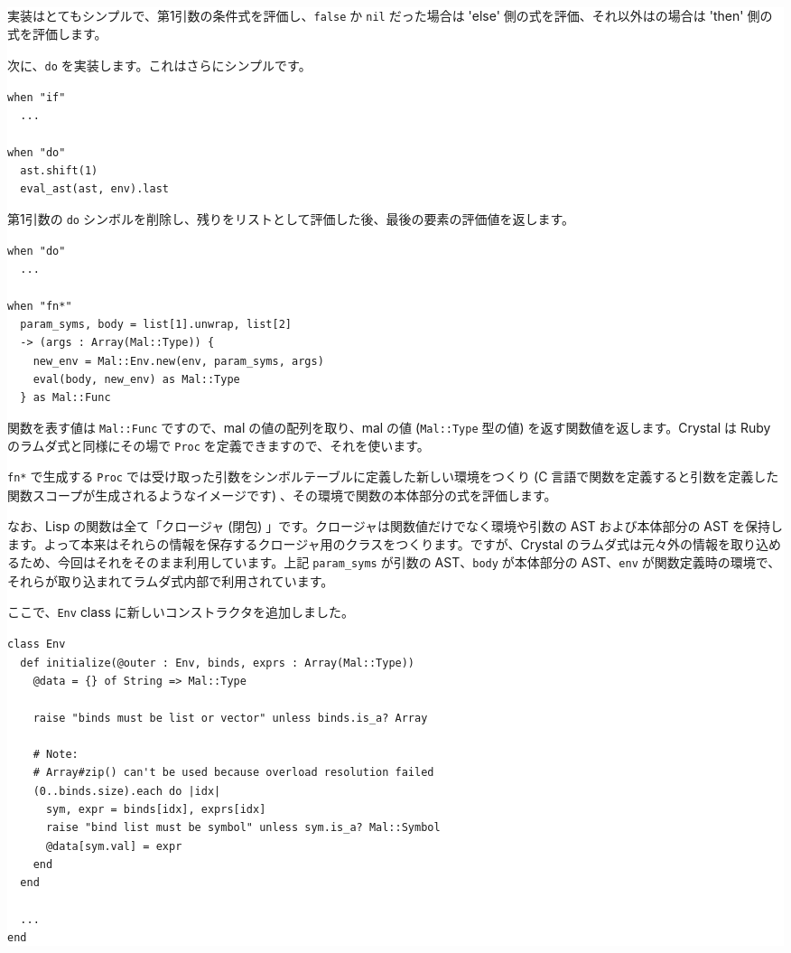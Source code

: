 実装はとてもシンプルで、第1引数の条件式を評価し、`false` か `nil` だった場合は 'else' 側の式を評価、それ以外はの場合は 'then' 側の式を評価します。

次に、`do` を実装します。これはさらにシンプルです。

```crystal
when "if"
  ...

when "do"
  ast.shift(1)
  eval_ast(ast, env).last
```

第1引数の `do` シンボルを削除し、残りをリストとして評価した後、最後の要素の評価値を返します。

```crystal
when "do"
  ...

when "fn*"
  param_syms, body = list[1].unwrap, list[2]
  -> (args : Array(Mal::Type)) {
    new_env = Mal::Env.new(env, param_syms, args)
    eval(body, new_env) as Mal::Type
  } as Mal::Func
```

関数を表す値は `Mal::Func` ですので、mal の値の配列を取り、mal の値 (`Mal::Type` 型の値) を返す関数値を返します。Crystal は Ruby のラムダ式と同様にその場で `Proc` を定義できますので、それを使います。

`fn*` で生成する `Proc` では受け取った引数をシンボルテーブルに定義した新しい環境をつくり (C 言語で関数を定義すると引数を定義した関数スコープが生成されるようなイメージです) 、その環境で関数の本体部分の式を評価します。

なお、Lisp の関数は全て「クロージャ (閉包) 」です。クロージャは関数値だけでなく環境や引数の AST および本体部分の AST を保持します。よって本来はそれらの情報を保存するクロージャ用のクラスをつくります。ですが、Crystal のラムダ式は元々外の情報を取り込めるため、今回はそれをそのまま利用しています。上記 `param_syms` が引数の AST、`body` が本体部分の AST、`env` が関数定義時の環境で、それらが取り込まれてラムダ式内部で利用されています。

ここで、`Env` class に新しいコンストラクタを追加しました。

```crystal
class Env
  def initialize(@outer : Env, binds, exprs : Array(Mal::Type))
    @data = {} of String => Mal::Type

    raise "binds must be list or vector" unless binds.is_a? Array

    # Note:
    # Array#zip() can't be used because overload resolution failed
    (0..binds.size).each do |idx|
      sym, expr = binds[idx], exprs[idx]
      raise "bind list must be symbol" unless sym.is_a? Mal::Symbol
      @data[sym.val] = expr
    end
  end

  ...
end
```
